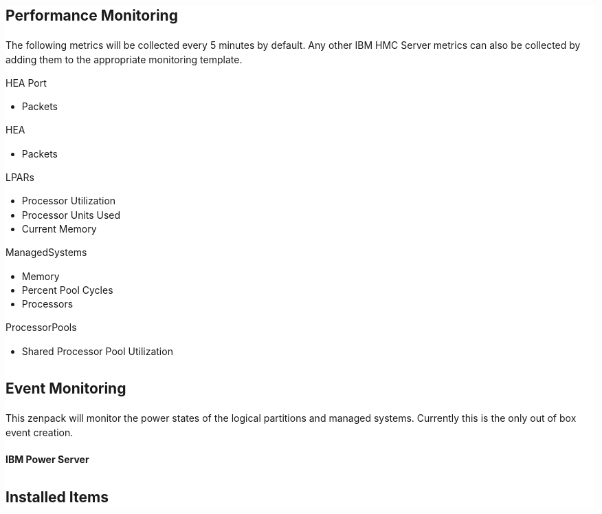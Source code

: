 ## Performance Monitoring

The following metrics will be collected every 5 minutes by default. Any
other IBM HMC Server metrics can also be collected by adding them to the
appropriate monitoring template.

<dl markdown="1">
<dt markdown="1">
HEA Port
</dt>
</dl>

-   Packets

HEA

-   Packets

<dl markdown="1">
<dt markdown="1">
LPARs
</dt>
</dl>

-   Processor Utilization
-   Processor Units Used
-   Current Memory

<dl markdown="1">
<dt markdown="1">
ManagedSystems
</dt>
</dl>

-   Memory
-   Percent Pool Cycles
-   Processors

<dl markdown="1">
<dt markdown="1">
ProcessorPools
</dt>
</dl>

-   Shared Processor Pool Utilization

## Event Monitoring

This zenpack will monitor the power states of the logical partitions and
managed systems. Currently this is the only out of box event creation.

#### IBM Power Server

## Installed Items
